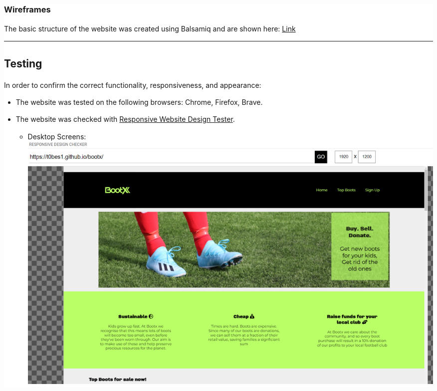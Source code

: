 ### Wireframes 

The basic structure of the website was created using Balsamiq and are shown here: [Link](/documentation/final-wire-frames.pdf)

---

## Testing

In order to confirm the correct functionality, responsiveness, and appearance:

+ The website was tested on the following browsers: Chrome, Firefox, Brave.

+ The website was checked with [Responsive Website Design Tester](https://responsivedesignchecker.com/).

    - Desktop Screens: ![Link](/documentation/desktop-responsiveview.png)
